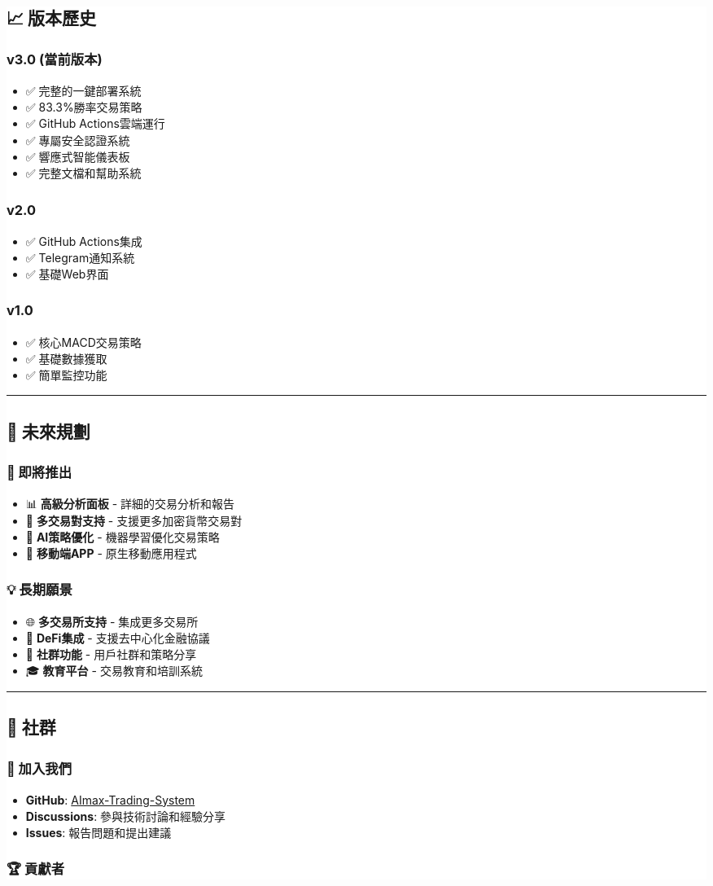
## 📈 版本歷史

### v3.0 (當前版本)
- ✅ 完整的一鍵部署系統
- ✅ 83.3%勝率交易策略
- ✅ GitHub Actions雲端運行
- ✅ 專屬安全認證系統
- ✅ 響應式智能儀表板
- ✅ 完整文檔和幫助系統

### v2.0
- ✅ GitHub Actions集成
- ✅ Telegram通知系統
- ✅ 基礎Web界面

### v1.0
- ✅ 核心MACD交易策略
- ✅ 基礎數據獲取
- ✅ 簡單監控功能

---

## 🎯 未來規劃

### 🔮 即將推出

- 📊 **高級分析面板** - 詳細的交易分析和報告
- 🔄 **多交易對支持** - 支援更多加密貨幣交易對
- 🤖 **AI策略優化** - 機器學習優化交易策略
- 📱 **移動端APP** - 原生移動應用程式

### 💡 長期願景

- 🌐 **多交易所支持** - 集成更多交易所
- 🔗 **DeFi集成** - 支援去中心化金融協議
- 👥 **社群功能** - 用戶社群和策略分享
- 🎓 **教育平台** - 交易教育和培訓系統

---

## 🤝 社群

### 👥 加入我們

- **GitHub**: [AImax-Trading-System](https://github.com/winyoulife/AImax-Trading-System)
- **Discussions**: 參與技術討論和經驗分享
- **Issues**: 報告問題和提出建議

### 🏆 貢獻者
